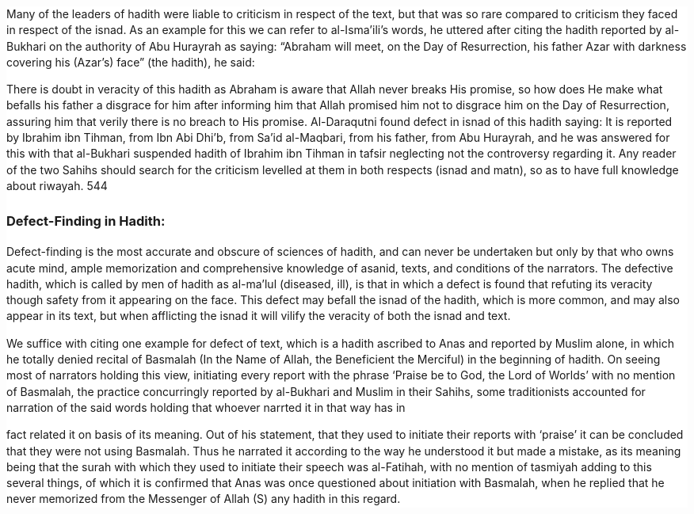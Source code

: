 Many of the leaders of hadith were liable to criticism in respect of the
text, but that was so rare compared to criticism they faced in respect
of the isnad. As an example for this we can refer to al-Isma’ili’s
words, he uttered after citing the hadith reported by al-Bukhari on the
authority of Abu Hurayrah as saying: “Abraham will meet, on the Day of
Resurrection, his father Azar with darkness covering his (Azar’s) face”
(the hadith), he said:

There is doubt in veracity of this hadith as Abraham is aware that Allah
never breaks His promise, so how does He make what befalls his father a
disgrace for him after informing him that Allah promised him not to
disgrace him on the Day of Resurrection, assuring him that verily there
is no breach to His promise. Al-Daraqutni found defect in isnad of this
hadith saying: It is reported by Ibrahim ibn Tihman, from Ibn Abi Dhi’b,
from Sa’id al-Maqbari, from his father, from Abu Hurayrah, and he was
answered for this with that al-Bukhari suspended hadith of Ibrahim ibn
Tihman in tafsir neglecting not the controversy regarding it. Any reader
of the two Sahihs should search for the criticism levelled at them in
both respects (isnad and matn), so as to have full knowledge about
riwayah. <span id="_anchor_544"></span>544

### Defect-Finding in Hadith:

Defect-finding is the most accurate and obscure of sciences of hadith,
and can never be undertaken but only by that who owns acute mind, ample
memorization and comprehensive knowledge of asanid, texts, and
conditions of the narrators. The defective hadith, which is called by
men of hadith as al-ma’lul (diseased, ill), is that in which a defect is
found that refuting its veracity though safety from it appearing on the
face. This defect may befall the isnad of the hadith, which is more
common, and may also appear in its text, but when afflicting the isnad
it will vilify the veracity of both the isnad and text.

We suffice with citing one example for defect of text, which is a hadith
ascribed to Anas and reported by Muslim alone, in which he totally
denied recital of Basmalah (In the Name of Allah, the Beneficient the
Merciful) in the beginning of hadith. On seeing most of narrators
holding this view, initiating every report with the phrase ‘Praise be to
God, the Lord of Worlds’ with no mention of Basmalah, the practice
concurringly reported by al-Bukhari and Muslim in their Sahihs, some
traditionists accounted for narration of the said words holding that
whoever narrted it in that way has in

fact related it on basis of its meaning. Out of his statement, that they
used to initiate their reports with ‘praise’ it can be concluded that
they were not using Basmalah. Thus he narrated it according to the way
he understood it but made a mistake, as its meaning being that the surah
with which they used to initiate their speech was al-Fatihah, with no
mention of tasmiyah adding to this several things, of which it is
confirmed that Anas was once questioned about initiation with Basmalah,
when he replied that he never memorized from the Messenger of Allah (S)
any hadith in this regard.
